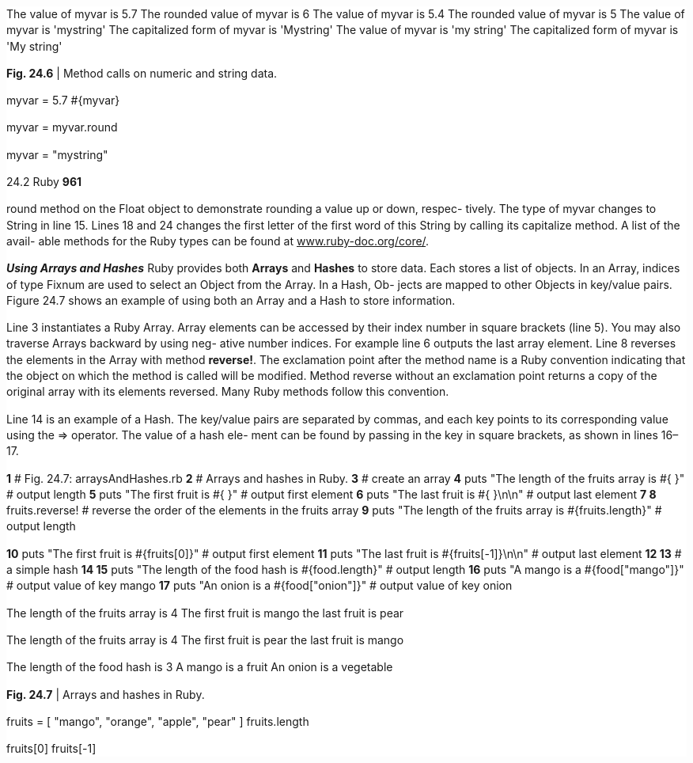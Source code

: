 The value of myvar is 5.7 The rounded value of myvar is 6 The value of myvar is 5.4 The rounded value of myvar is 5 The value of myvar is 'mystring' The capitalized form of myvar is 'Mystring' The value of myvar is 'my string' The capitalized form of myvar is 'My string'

**Fig. 24.6** | Method calls on numeric and string data.

myvar = 5.7 #{myvar}

myvar = myvar.round

myvar = "mystring"

24.2 Ruby **961**

round method on the Float object to demonstrate rounding a value up or down, respec- tively. The type of myvar changes to String in line 15. Lines 18 and 24 changes the first letter of the first word of this String by calling its capitalize method. A list of the avail- able methods for the Ruby types can be found at www.ruby-doc.org/core/.

**_Using Arrays and Hashes_** Ruby provides both **Arrays** and **Hashes** to store data. Each stores a list of objects. In an Array, indices of type Fixnum are used to select an Object from the Array. In a Hash, Ob- jects are mapped to other Objects in key/value pairs. Figure 24.7 shows an example of using both an Array and a Hash to store information.

Line 3 instantiates a Ruby Array. Array elements can be accessed by their index number in square brackets (line 5). You may also traverse Arrays backward by using neg- ative number indices. For example line 6 outputs the last array element. Line 8 reverses the elements in the Array with method **reverse!**. The exclamation point after the method name is a Ruby convention indicating that the object on which the method is called will be modified. Method reverse without an exclamation point returns a copy of the original array with its elements reversed. Many Ruby methods follow this convention.

Line 14 is an example of a Hash. The key/value pairs are separated by commas, and each key points to its corresponding value using the => operator. The value of a hash ele- ment can be found by passing in the key in square brackets, as shown in lines 16–17.

**1** \# Fig. 24.7: arraysAndHashes.rb **2** \# Arrays and hashes in Ruby. **3** \# create an array **4** puts "The length of the fruits array is #{ }" # output length **5** puts "The first fruit is #{ }" # output first element **6** puts "The last fruit is #{ }\\n\\n" # output last element **7 8** fruits.reverse! # reverse the order of the elements in the fruits array **9** puts "The length of the fruits array is #{fruits.length}" # output length

**10** puts "The first fruit is #{fruits\[0\]}" # output first element **11** puts "The last fruit is #{fruits\[-1\]}\\n\\n" # output last element **12 13** \# a simple hash **14 15** puts "The length of the food hash is #{food.length}" # output length **16** puts "A mango is a #{food\["mango"\]}" # output value of key mango **17** puts "An onion is a #{food\["onion"\]}" # output value of key onion

The length of the fruits array is 4 The first fruit is mango the last fruit is pear

The length of the fruits array is 4 The first fruit is pear the last fruit is mango

The length of the food hash is 3 A mango is a fruit An onion is a vegetable

**Fig. 24.7** | Arrays and hashes in Ruby.

fruits = \[ "mango", "orange", "apple", "pear" \] fruits.length

fruits\[0\] fruits\[-1\]
